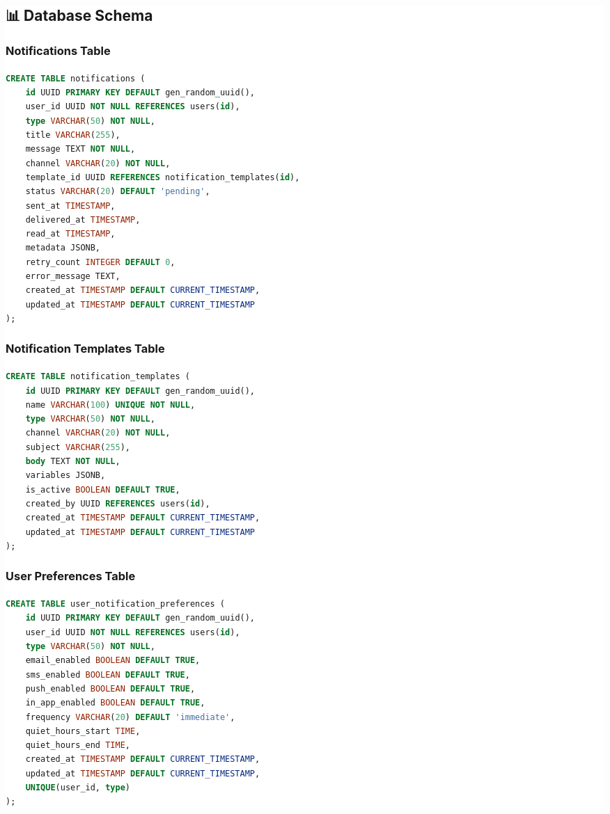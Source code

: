 ## 📊 Database Schema

### Notifications Table

```sql
CREATE TABLE notifications (
    id UUID PRIMARY KEY DEFAULT gen_random_uuid(),
    user_id UUID NOT NULL REFERENCES users(id),
    type VARCHAR(50) NOT NULL,
    title VARCHAR(255),
    message TEXT NOT NULL,
    channel VARCHAR(20) NOT NULL,
    template_id UUID REFERENCES notification_templates(id),
    status VARCHAR(20) DEFAULT 'pending',
    sent_at TIMESTAMP,
    delivered_at TIMESTAMP,
    read_at TIMESTAMP,
    metadata JSONB,
    retry_count INTEGER DEFAULT 0,
    error_message TEXT,
    created_at TIMESTAMP DEFAULT CURRENT_TIMESTAMP,
    updated_at TIMESTAMP DEFAULT CURRENT_TIMESTAMP
);
```

### Notification Templates Table

```sql
CREATE TABLE notification_templates (
    id UUID PRIMARY KEY DEFAULT gen_random_uuid(),
    name VARCHAR(100) UNIQUE NOT NULL,
    type VARCHAR(50) NOT NULL,
    channel VARCHAR(20) NOT NULL,
    subject VARCHAR(255),
    body TEXT NOT NULL,
    variables JSONB,
    is_active BOOLEAN DEFAULT TRUE,
    created_by UUID REFERENCES users(id),
    created_at TIMESTAMP DEFAULT CURRENT_TIMESTAMP,
    updated_at TIMESTAMP DEFAULT CURRENT_TIMESTAMP
);
```

### User Preferences Table

```sql
CREATE TABLE user_notification_preferences (
    id UUID PRIMARY KEY DEFAULT gen_random_uuid(),
    user_id UUID NOT NULL REFERENCES users(id),
    type VARCHAR(50) NOT NULL,
    email_enabled BOOLEAN DEFAULT TRUE,
    sms_enabled BOOLEAN DEFAULT TRUE,
    push_enabled BOOLEAN DEFAULT TRUE,
    in_app_enabled BOOLEAN DEFAULT TRUE,
    frequency VARCHAR(20) DEFAULT 'immediate',
    quiet_hours_start TIME,
    quiet_hours_end TIME,
    created_at TIMESTAMP DEFAULT CURRENT_TIMESTAMP,
    updated_at TIMESTAMP DEFAULT CURRENT_TIMESTAMP,
    UNIQUE(user_id, type)
);
```
